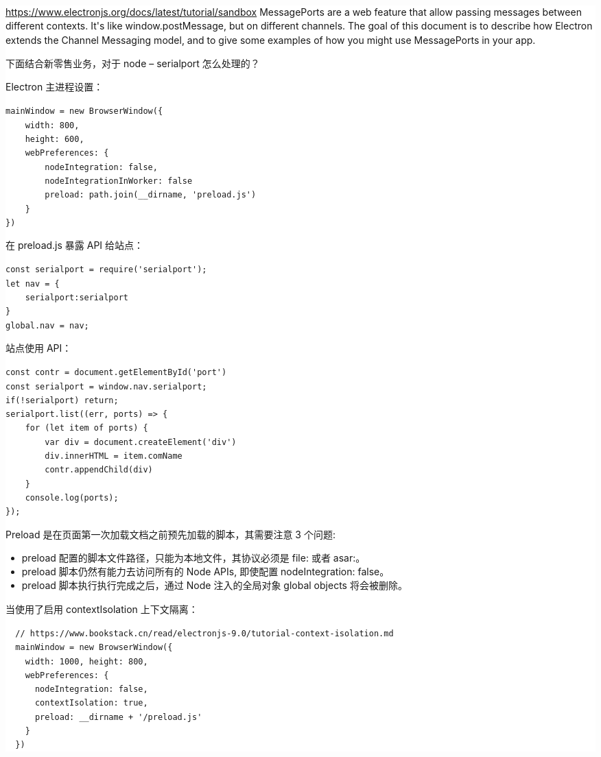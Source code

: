 https://www.electronjs.org/docs/latest/tutorial/sandbox
MessagePorts are a web feature that allow passing messages between different 
contexts. It's like window.postMessage, but on different channels. The goal of 
this document is to describe how Electron extends the Channel Messaging model, 
and to give some examples of how you might use MessagePorts in your app.


下面结合新零售业务，对于 node – serialport 怎么处理的？

Electron 主进程设置：

    mainWindow = new BrowserWindow({
        width: 800,
        height: 600,
        webPreferences: {
            nodeIntegration: false,
            nodeIntegrationInWorker: false
            preload: path.join(__dirname, 'preload.js')
        }
    })

在 preload.js 暴露 API 给站点：

    const serialport = require('serialport');
    let nav = {
        serialport:serialport
    }
    global.nav = nav;

站点使用 API：

    const contr = document.getElementById('port')
    const serialport = window.nav.serialport;
    if(!serialport) return;
    serialport.list((err, ports) => {
        for (let item of ports) {
            var div = document.createElement('div')
            div.innerHTML = item.comName
            contr.appendChild(div)
        }
        console.log(ports);
    });　

Preload 是在页面第一次加载文档之前预先加载的脚本，其需要注意 3 个问题:

- preload 配置的脚本文件路径，只能为本地文件，其协议必须是 file: 或者 asar:。
- preload 脚本仍然有能力去访问所有的 Node APIs, 即使配置 nodeIntegration: false。
- preload 脚本执行执行完成之后，通过 Node 注入的全局对象 global objects 将会被删除。

当使用了启用 contextIsolation 上下文隔离：

      // https://www.bookstack.cn/read/electronjs-9.0/tutorial-context-isolation.md
      mainWindow = new BrowserWindow({
        width: 1000, height: 800,
        webPreferences: {
          nodeIntegration: false,
          contextIsolation: true,
          preload: __dirname + '/preload.js'
        }
      })
